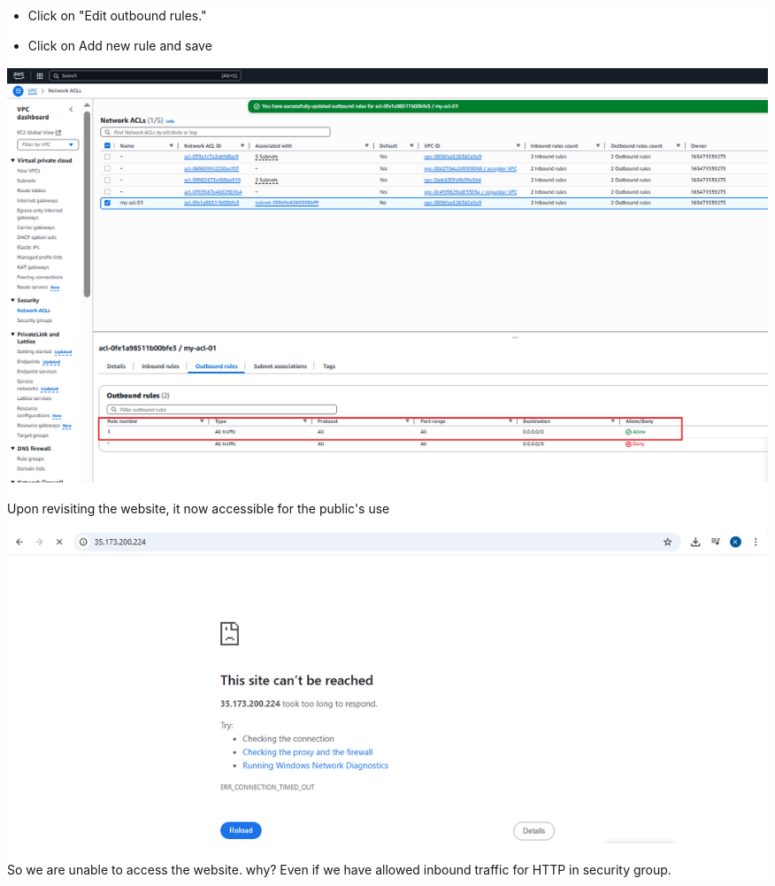 * Click on "Edit outbound rules."

* Click on Add new rule and save

![](31.%20Outbound%20rule.png)

Upon revisiting the website, it now accessible for the public's use

![](18.%20Output.png)

So we are unable to access the website. why? Even if we have allowed inbound traffic for HTTP in security group.
